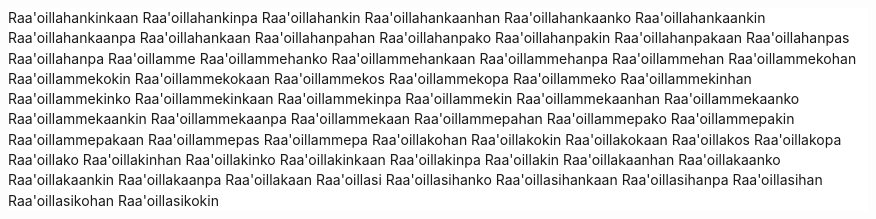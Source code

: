Raa'oillahankinkaan
Raa'oillahankinpa
Raa'oillahankin
Raa'oillahankaanhan
Raa'oillahankaanko
Raa'oillahankaankin
Raa'oillahankaanpa
Raa'oillahankaan
Raa'oillahanpahan
Raa'oillahanpako
Raa'oillahanpakin
Raa'oillahanpakaan
Raa'oillahanpas
Raa'oillahanpa
Raa'oillamme
Raa'oillammehanko
Raa'oillammehankaan
Raa'oillammehanpa
Raa'oillammehan
Raa'oillammekohan
Raa'oillammekokin
Raa'oillammekokaan
Raa'oillammekos
Raa'oillammekopa
Raa'oillammeko
Raa'oillammekinhan
Raa'oillammekinko
Raa'oillammekinkaan
Raa'oillammekinpa
Raa'oillammekin
Raa'oillammekaanhan
Raa'oillammekaanko
Raa'oillammekaankin
Raa'oillammekaanpa
Raa'oillammekaan
Raa'oillammepahan
Raa'oillammepako
Raa'oillammepakin
Raa'oillammepakaan
Raa'oillammepas
Raa'oillammepa
Raa'oillakohan
Raa'oillakokin
Raa'oillakokaan
Raa'oillakos
Raa'oillakopa
Raa'oillako
Raa'oillakinhan
Raa'oillakinko
Raa'oillakinkaan
Raa'oillakinpa
Raa'oillakin
Raa'oillakaanhan
Raa'oillakaanko
Raa'oillakaankin
Raa'oillakaanpa
Raa'oillakaan
Raa'oillasi
Raa'oillasihanko
Raa'oillasihankaan
Raa'oillasihanpa
Raa'oillasihan
Raa'oillasikohan
Raa'oillasikokin